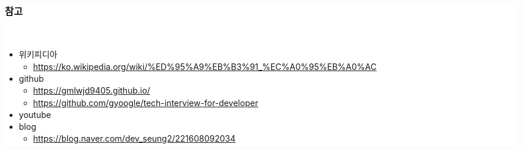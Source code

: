

### 참고

<br/>

- 위키피디아 
  - https://ko.wikipedia.org/wiki/%ED%95%A9%EB%B3%91_%EC%A0%95%EB%A0%AC
- github 
  - https://gmlwjd9405.github.io/
  - https://github.com/gyoogle/tech-interview-for-developer
- youtube
- blog
    - https://blog.naver.com/dev_seung2/221608092034
